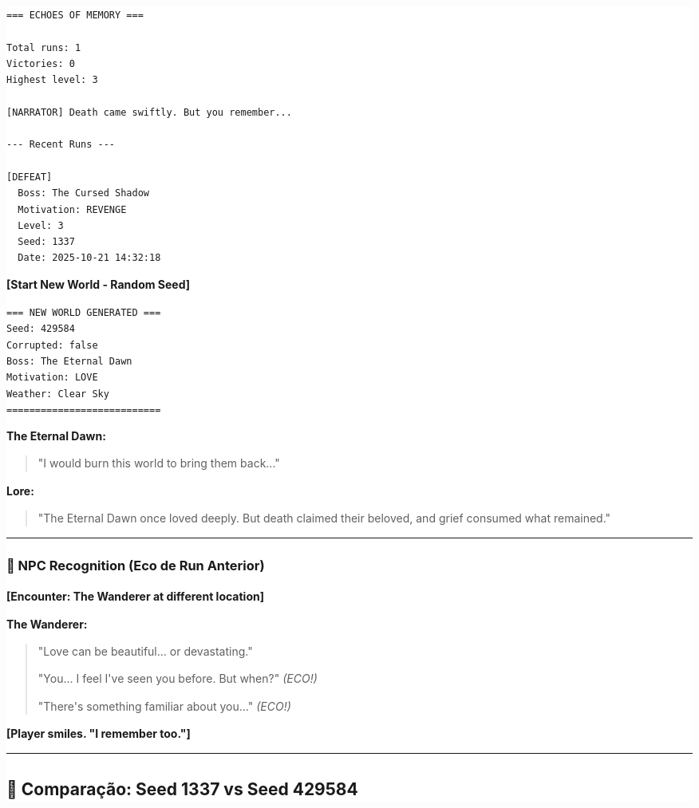 ```
=== ECHOES OF MEMORY ===

Total runs: 1
Victories: 0
Highest level: 3

[NARRATOR] Death came swiftly. But you remember...

--- Recent Runs ---

[DEFEAT]
  Boss: The Cursed Shadow
  Motivation: REVENGE
  Level: 3
  Seed: 1337
  Date: 2025-10-21 14:32:18
```

**[Start New World - Random Seed]**

```
=== NEW WORLD GENERATED ===
Seed: 429584
Corrupted: false
Boss: The Eternal Dawn
Motivation: LOVE
Weather: Clear Sky
===========================
```

**The Eternal Dawn:**
> "I would burn this world to bring them back..."

**Lore:**
> "The Eternal Dawn once loved deeply. But death claimed their beloved, and grief consumed what remained."

---

### 💬 NPC Recognition (Eco de Run Anterior)

**[Encounter: The Wanderer at different location]**

**The Wanderer:**
> "Love can be beautiful... or devastating."
>
> "You... I feel I've seen you before. But when?" *(ECO!)*
>
> "There's something familiar about you..." *(ECO!)*

**[Player smiles. "I remember too."]**

---

## 🎯 Comparação: Seed 1337 vs Seed 429584
